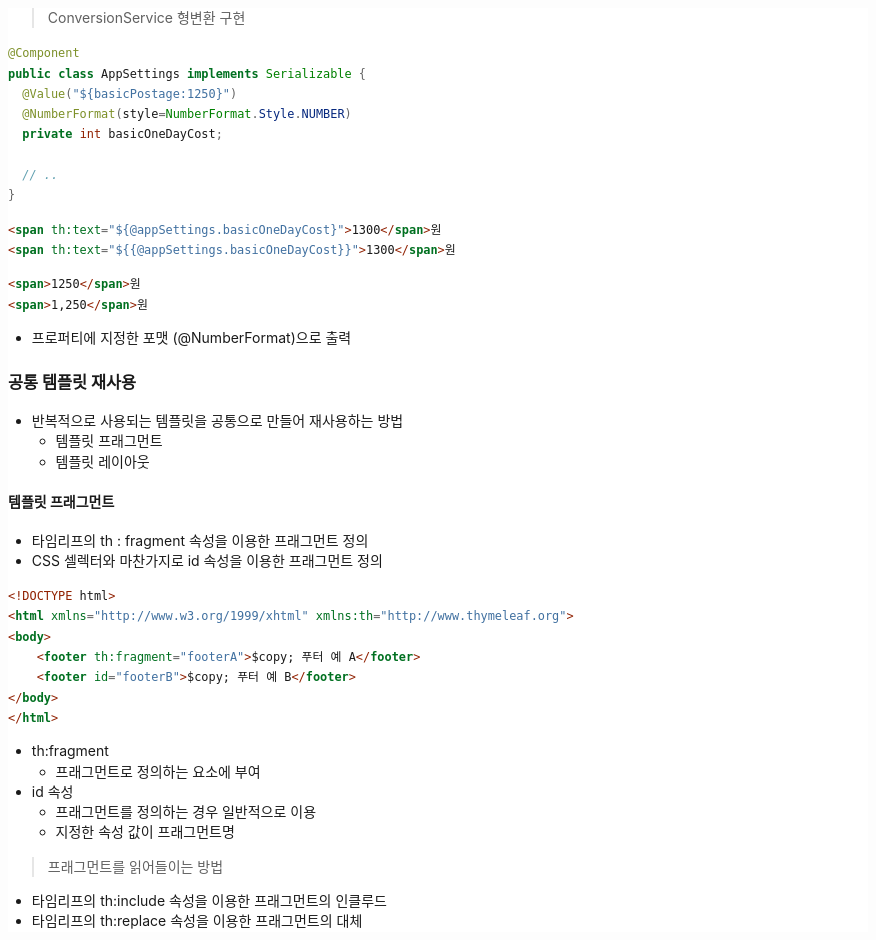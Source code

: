 > ConversionService 형변환 구현

```java
@Component
public class AppSettings implements Serializable {
  @Value("${basicPostage:1250}")
  @NumberFormat(style=NumberFormat.Style.NUMBER)
  private int basicOneDayCost;

  // ..
}
```

```html
<span th:text="${@appSettings.basicOneDayCost}">1300</span>원
<span th:text="${{@appSettings.basicOneDayCost}}">1300</span>원
```

```html
<span>1250</span>원
<span>1,250</span>원
```

- 프로퍼티에 지정한 포맷 (@NumberFormat)으로 출력

### 공통 템플릿 재사용

- 반복적으로 사용되는 템플릿을 공통으로 만들어 재사용하는 방법
  - 템플릿 프래그먼트
  - 템플릿 레이아웃

#### 템플릿 프래그먼트

- 타임리프의 th : fragment 속성을 이용한 프래그먼트 정의
- CSS 셀렉터와 마찬가지로 id 속성을 이용한 프래그먼트 정의

```html
<!DOCTYPE html>
<html xmlns="http://www.w3.org/1999/xhtml" xmlns:th="http://www.thymeleaf.org">
<body>
    <footer th:fragment="footerA">$copy; 푸터 예 A</footer>
    <footer id="footerB">$copy; 푸터 예 B</footer>
</body>
</html>
```

- th:fragment
  - 프래그먼트로 정의하는 요소에 부여
- id 속성
  - 프래그먼트를 정의하는 경우 일반적으로 이용
  - 지정한 속성 값이 프래그먼트명

> 프래그먼트를 읽어들이는 방법

- 타임리프의 th:include 속성을 이용한 프래그먼트의 인클루드
- 타임리프의 th:replace 속성을 이용한 프래그먼트의 대체
